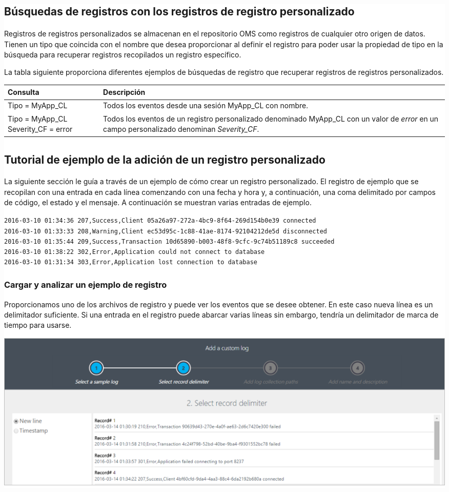 
## <a name="log-searches-with-custom-log-records"></a>Búsquedas de registros con los registros de registro personalizado

Registros de registros personalizados se almacenan en el repositorio OMS como registros de cualquier otro origen de datos.  Tienen un tipo que coincida con el nombre que desea proporcionar al definir el registro para poder usar la propiedad de tipo en la búsqueda para recuperar registros recopilados un registro específico.

La tabla siguiente proporciona diferentes ejemplos de búsquedas de registro que recuperar registros de registros personalizados.

| Consulta | Descripción |
|:--|:--|
| Tipo = MyApp_CL | Todos los eventos desde una sesión MyApp_CL con nombre. |
| Tipo = MyApp_CL Severity_CF = error | Todos los eventos de un registro personalizado denominado MyApp_CL con un valor de *error* en un campo personalizado denominan *Severity_CF*. |




## <a name="sample-walkthrough-of-adding-a-custom-log"></a>Tutorial de ejemplo de la adición de un registro personalizado

La siguiente sección le guía a través de un ejemplo de cómo crear un registro personalizado.  El registro de ejemplo que se recopilan con una entrada en cada línea comenzando con una fecha y hora y, a continuación, una coma delimitado por campos de código, el estado y el mensaje.  A continuación se muestran varias entradas de ejemplo.

    2016-03-10 01:34:36 207,Success,Client 05a26a97-272a-4bc9-8f64-269d154b0e39 connected
    2016-03-10 01:33:33 208,Warning,Client ec53d95c-1c88-41ae-8174-92104212de5d disconnected
    2016-03-10 01:35:44 209,Success,Transaction 10d65890-b003-48f8-9cfc-9c74b51189c8 succeeded
    2016-03-10 01:38:22 302,Error,Application could not connect to database
    2016-03-10 01:31:34 303,Error,Application lost connection to database

### <a name="upload-and-parse-a-sample-log"></a>Cargar y analizar un ejemplo de registro

Proporcionamos uno de los archivos de registro y puede ver los eventos que se desee obtener.  En este caso nueva línea es un delimitador suficiente.  Si una entrada en el registro puede abarcar varias líneas sin embargo, tendría un delimitador de marca de tiempo para usarse.

![Cargar y analizar un ejemplo de registro](media/log-analytics-data-sources-custom-logs/delimiter.png)
